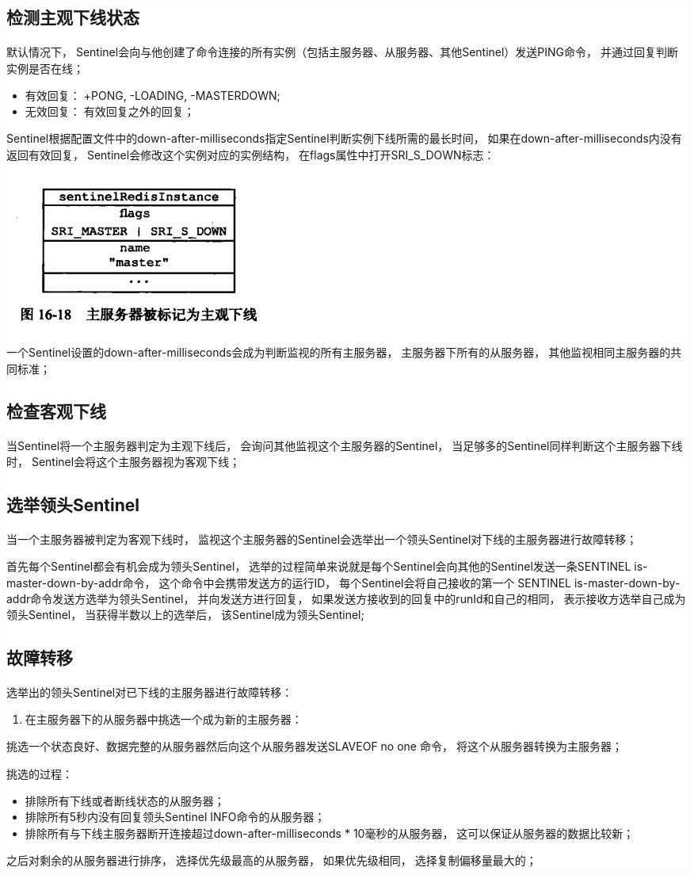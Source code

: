 ## 检测主观下线状态

默认情况下， Sentinel会向与他创建了命令连接的所有实例（包括主服务器、从服务器、其他Sentinel）发送PING命令， 并通过回复判断实例是否在线；

* 有效回复： +PONG, -LOADING, -MASTERDOWN;
* 无效回复： 有效回复之外的回复；

Sentinel根据配置文件中的down-after-milliseconds指定Sentinel判断实例下线所需的最长时间， 如果在down-after-milliseconds内没有返回有效回复， Sentinel会修改这个实例对应的实例结构， 在flags属性中打开SRI_S_DOWN标志：

![imagetext](./pictures/p25.png)

一个Sentinel设置的down-after-milliseconds会成为判断监视的所有主服务器， 主服务器下所有的从服务器， 其他监视相同主服务器的共同标准；

## 检查客观下线

当Sentinel将一个主服务器判定为主观下线后， 会询问其他监视这个主服务器的Sentinel， 当足够多的Sentinel同样判断这个主服务器下线时， Sentinel会将这个主服务器视为客观下线；

## 选举领头Sentinel

当一个主服务器被判定为客观下线时， 监视这个主服务器的Sentinel会选举出一个领头Sentinel对下线的主服务器进行故障转移；

首先每个Sentinel都会有机会成为领头Sentinel， 选举的过程简单来说就是每个Sentinel会向其他的Sentinel发送一条SENTINEL is-master-down-by-addr命令， 这个命令中会携带发送方的运行ID， 每个Sentinel会将自己接收的第一个
SENTINEL is-master-down-by-addr命令发送方选举为领头Sentinel， 并向发送方进行回复， 如果发送方接收到的回复中的runId和自己的相同， 表示接收方选举自己成为领头Sentinel， 当获得半数以上的选举后， 该Sentinel成为领头Sentinel;

## 故障转移

选举出的领头Sentinel对已下线的主服务器进行故障转移：

1. 在主服务器下的从服务器中挑选一个成为新的主服务器：

挑选一个状态良好、数据完整的从服务器然后向这个从服务器发送SLAVEOF no one 命令， 将这个从服务器转换为主服务器；

挑选的过程：

* 排除所有下线或者断线状态的从服务器；
* 排除所有5秒内没有回复领头Sentinel INFO命令的从服务器；
* 排除所有与下线主服务器断开连接超过down-after-milliseconds * 10毫秒的从服务器， 这可以保证从服务器的数据比较新；

之后对剩余的从服务器进行排序， 选择优先级最高的从服务器， 如果优先级相同， 选择复制偏移量最大的；
